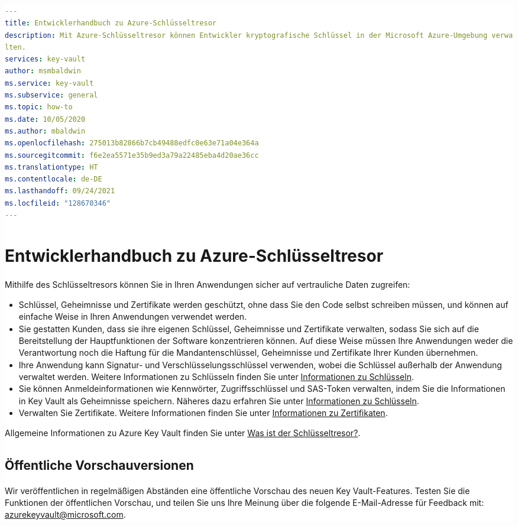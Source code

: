 ```yaml
---
title: Entwicklerhandbuch zu Azure-Schlüsseltresor
description: Mit Azure-Schlüsseltresor können Entwickler kryptografische Schlüssel in der Microsoft Azure-Umgebung verwalten.
services: key-vault
author: msmbaldwin
ms.service: key-vault
ms.subservice: general
ms.topic: how-to
ms.date: 10/05/2020
ms.author: mbaldwin
ms.openlocfilehash: 275013b82866b7cb49488edfc0e63e71a04e364a
ms.sourcegitcommit: f6e2ea5571e35b9ed3a79a22485eba4d20ae36cc
ms.translationtype: HT
ms.contentlocale: de-DE
ms.lasthandoff: 09/24/2021
ms.locfileid: "128670346"
---
```

# <a name="azure-key-vault-developers-guide"></a>Entwicklerhandbuch zu Azure-Schlüsseltresor

Mithilfe des Schlüsseltresors können Sie in Ihren Anwendungen sicher auf vertrauliche Daten zugreifen:

- Schlüssel, Geheimnisse und Zertifikate werden geschützt, ohne dass Sie den Code selbst schreiben müssen, und können auf einfache Weise in Ihren Anwendungen verwendet werden.
- Sie gestatten Kunden, dass sie ihre eigenen Schlüssel, Geheimnisse und Zertifikate verwalten, sodass Sie sich auf die Bereitstellung der Hauptfunktionen der Software konzentrieren können. Auf diese Weise müssen Ihre Anwendungen weder die Verantwortung noch die Haftung für die Mandantenschlüssel, Geheimnisse und Zertifikate Ihrer Kunden übernehmen.
- Ihre Anwendung kann Signatur- und Verschlüsselungsschlüssel verwenden, wobei die Schlüssel außerhalb der Anwendung verwaltet werden. Weitere Informationen zu Schlüsseln finden Sie unter [Informationen zu Schlüsseln](../keys/about-keys.md).
- Sie können Anmeldeinformationen wie Kennwörter, Zugriffsschlüssel und SAS-Token verwalten, indem Sie die Informationen in Key Vault als Geheimnisse speichern. Näheres dazu erfahren Sie unter [Informationen zu Schlüsseln](../secrets/about-secrets.md).
- Verwalten Sie Zertifikate. Weitere Informationen finden Sie unter [Informationen zu Zertifikaten](../certificates/about-certificates.md).

Allgemeine Informationen zu Azure Key Vault finden Sie unter [Was ist der Schlüsseltresor?](overview.md).

## <a name="public-previews"></a>Öffentliche Vorschauversionen

Wir veröffentlichen in regelmäßigen Abständen eine öffentliche Vorschau des neuen Key Vault-Features. Testen Sie die Funktionen der öffentlichen Vorschau, und teilen Sie uns Ihre Meinung über die folgende E-Mail-Adresse für Feedback mit: azurekeyvault@microsoft.com.
